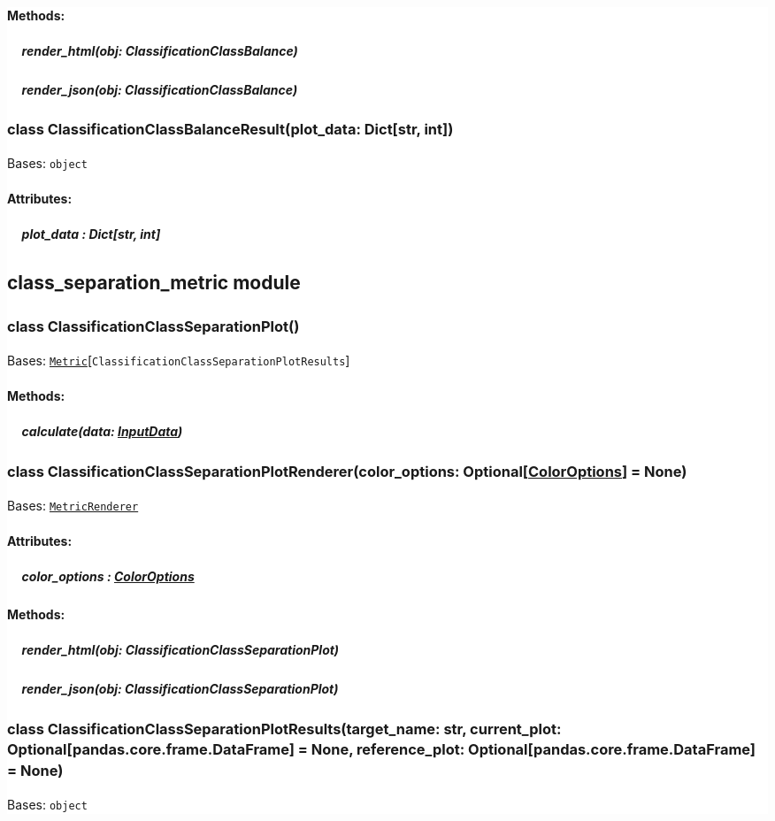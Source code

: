 #### Methods: 

##### &nbsp;&nbsp;&nbsp;&nbsp; render_html(obj: ClassificationClassBalance)

##### &nbsp;&nbsp;&nbsp;&nbsp; render_json(obj: ClassificationClassBalance)

### class ClassificationClassBalanceResult(plot_data: Dict[str, int])
Bases: `object`

#### Attributes: 

##### &nbsp;&nbsp;&nbsp;&nbsp; plot_data : Dict[str, int] 
## <a name="module-evidently.metrics.classification_performance.class_separation_metric"></a>class_separation_metric module


### class ClassificationClassSeparationPlot()
Bases: [`Metric`](evidently.metrics.md#evidently.metrics.base_metric.Metric)[`ClassificationClassSeparationPlotResults`]


#### Methods: 

##### &nbsp;&nbsp;&nbsp;&nbsp; calculate(data: [InputData](evidently.metrics.md#evidently.metrics.base_metric.InputData))

### class ClassificationClassSeparationPlotRenderer(color_options: Optional[[ColorOptions](evidently.options.md#evidently.options.color_scheme.ColorOptions)] = None)
Bases: [`MetricRenderer`](evidently.renderers.md#evidently.renderers.base_renderer.MetricRenderer)

#### Attributes: 

##### &nbsp;&nbsp;&nbsp;&nbsp; color_options : [ColorOptions](evidently.options.md#evidently.options.color_scheme.ColorOptions) 

#### Methods: 

##### &nbsp;&nbsp;&nbsp;&nbsp; render_html(obj: ClassificationClassSeparationPlot)

##### &nbsp;&nbsp;&nbsp;&nbsp; render_json(obj: ClassificationClassSeparationPlot)

### class ClassificationClassSeparationPlotResults(target_name: str, current_plot: Optional[pandas.core.frame.DataFrame] = None, reference_plot: Optional[pandas.core.frame.DataFrame] = None)
Bases: `object`
